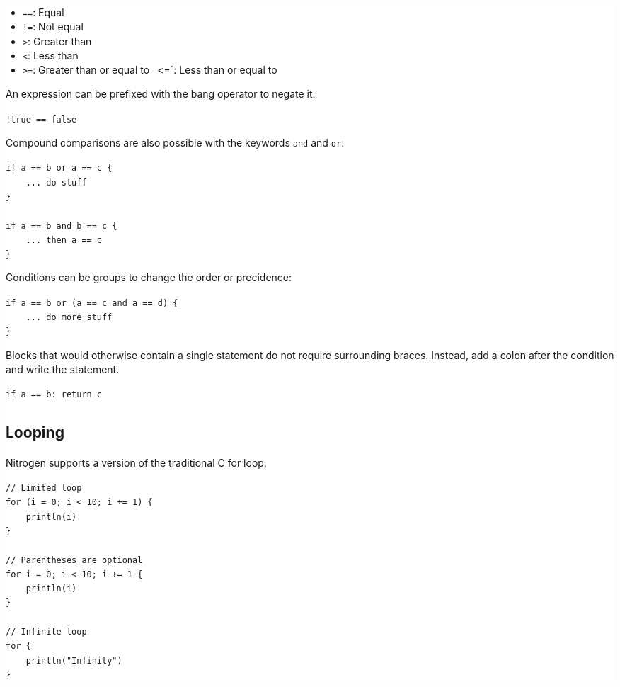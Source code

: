- `==`: Equal
- `!=`: Not equal
- `>`: Greater than
- `<`: Less than
- `>=`: Greater than or equal to
` `<=`: Less than or equal to

An expression can be prefixed with the bang operator to negate it:

```
!true == false
```

Compound comparisons are also possible with the keywords `and` and `or`:

```
if a == b or a == c {
    ... do stuff
}

if a == b and b == c {
    ... then a == c
}
```

Conditions can be groups to change the order or precidence:

```
if a == b or (a == c and a == d) {
    ... do more stuff
}
```

Blocks that would otherwise contain a single statement do not require surrounding braces.
Instead, add a colon after the condition and write the statement.

```
if a == b: return c
```

## Looping

Nitrogen supports a version of the traditional C for loop:

```
// Limited loop
for (i = 0; i < 10; i += 1) {
    println(i)
}

// Parentheses are optional
for i = 0; i < 10; i += 1 {
    println(i)
}

// Infinite loop
for {
    println("Infinity")
}
```
